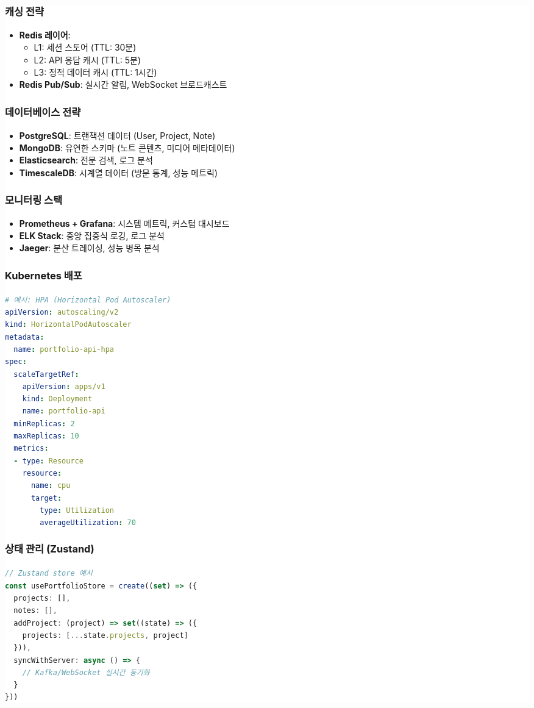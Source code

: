 ### 캐싱 전략
- **Redis 레이어**:
  - L1: 세션 스토어 (TTL: 30분)
  - L2: API 응답 캐시 (TTL: 5분)
  - L3: 정적 데이터 캐시 (TTL: 1시간)
- **Redis Pub/Sub**: 실시간 알림, WebSocket 브로드캐스트

### 데이터베이스 전략
- **PostgreSQL**: 트랜잭션 데이터 (User, Project, Note)
- **MongoDB**: 유연한 스키마 (노트 콘텐츠, 미디어 메타데이터)
- **Elasticsearch**: 전문 검색, 로그 분석
- **TimescaleDB**: 시계열 데이터 (방문 통계, 성능 메트릭)

### 모니터링 스택
- **Prometheus + Grafana**: 시스템 메트릭, 커스텀 대시보드
- **ELK Stack**: 중앙 집중식 로깅, 로그 분석
- **Jaeger**: 분산 트레이싱, 성능 병목 분석

### Kubernetes 배포
```yaml
# 예시: HPA (Horizontal Pod Autoscaler)
apiVersion: autoscaling/v2
kind: HorizontalPodAutoscaler
metadata:
  name: portfolio-api-hpa
spec:
  scaleTargetRef:
    apiVersion: apps/v1
    kind: Deployment
    name: portfolio-api
  minReplicas: 2
  maxReplicas: 10
  metrics:
  - type: Resource
    resource:
      name: cpu
      target:
        type: Utilization
        averageUtilization: 70
```

### 상태 관리 (Zustand)
```typescript
// Zustand store 예시
const usePortfolioStore = create((set) => ({
  projects: [],
  notes: [],
  addProject: (project) => set((state) => ({
    projects: [...state.projects, project]
  })),
  syncWithServer: async () => {
    // Kafka/WebSocket 실시간 동기화
  }
}))
```
